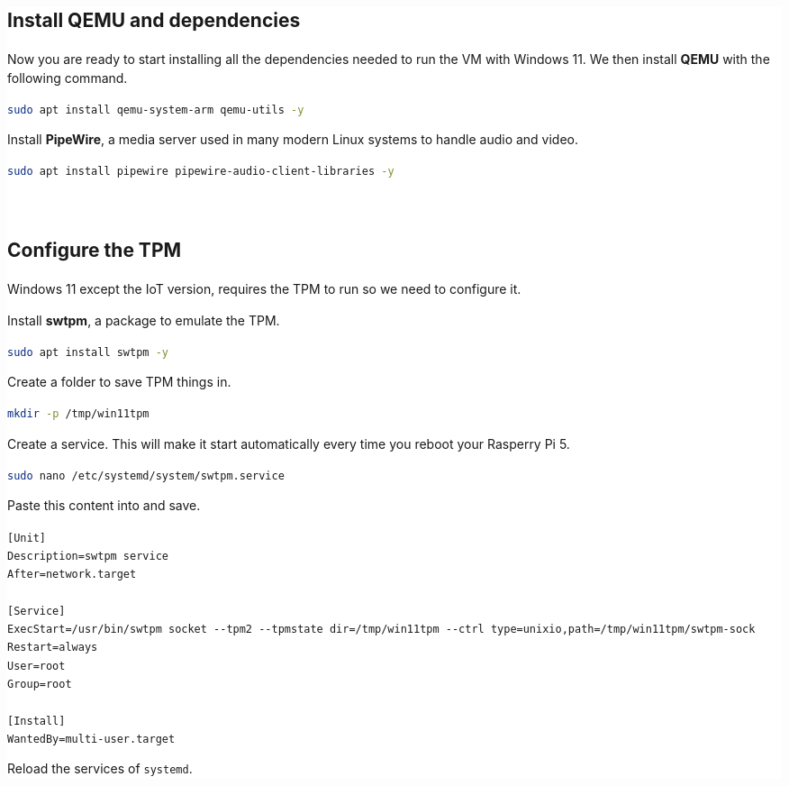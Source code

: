 ## Install QEMU and dependencies

Now you are ready to start installing all the dependencies needed to run the VM with Windows 11. We then install **QEMU** with the following command.

``` bash
sudo apt install qemu-system-arm qemu-utils -y
```

Install **PipeWire**, a media server used in many modern Linux systems to handle audio and video.

``` bash
sudo apt install pipewire pipewire-audio-client-libraries -y
```

&nbsp;

## Configure the TPM

Windows 11 except the IoT version, requires the TPM to run so we need to configure it.

Install **swtpm**, a package to emulate the TPM.

``` bash
sudo apt install swtpm -y
```

Create a folder to save TPM things in.

``` bash
mkdir -p /tmp/win11tpm
```

Create a service. This will make it start automatically every time you reboot your Rasperry Pi 5.

``` bash
sudo nano /etc/systemd/system/swtpm.service
```

Paste this content into and save.

```
[Unit]
Description=swtpm service
After=network.target

[Service]
ExecStart=/usr/bin/swtpm socket --tpm2 --tpmstate dir=/tmp/win11tpm --ctrl type=unixio,path=/tmp/win11tpm/swtpm-sock
Restart=always
User=root
Group=root

[Install]
WantedBy=multi-user.target
```

Reload the services of `systemd`.
